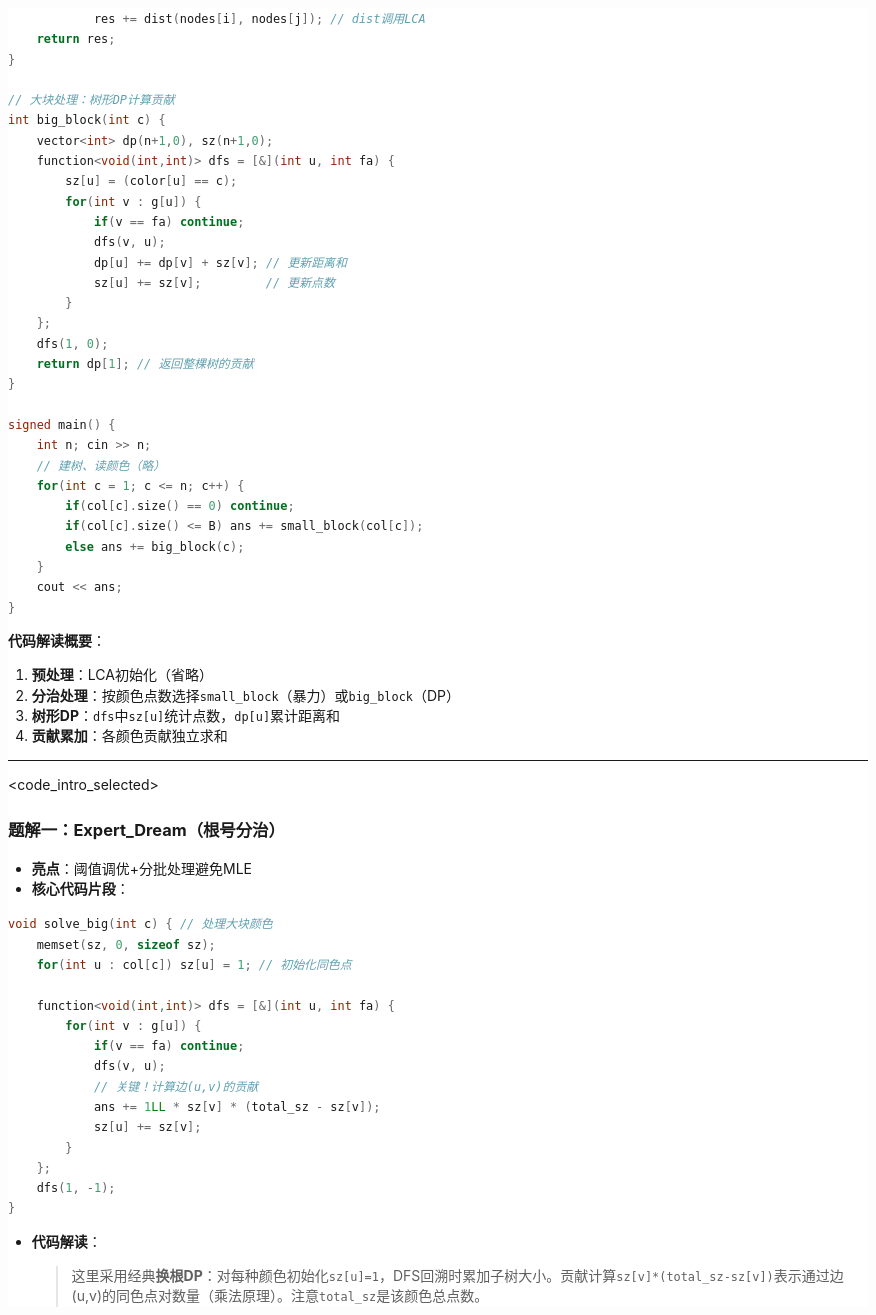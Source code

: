 ```cpp
            res += dist(nodes[i], nodes[j]); // dist调用LCA
    return res;
}

// 大块处理：树形DP计算贡献
int big_block(int c) {
    vector<int> dp(n+1,0), sz(n+1,0);
    function<void(int,int)> dfs = [&](int u, int fa) {
        sz[u] = (color[u] == c);
        for(int v : g[u]) {
            if(v == fa) continue;
            dfs(v, u);
            dp[u] += dp[v] + sz[v]; // 更新距离和
            sz[u] += sz[v];         // 更新点数
        }
    };
    dfs(1, 0);
    return dp[1]; // 返回整棵树的贡献
}

signed main() {
    int n; cin >> n;
    // 建树、读颜色（略）
    for(int c = 1; c <= n; c++) {
        if(col[c].size() == 0) continue;
        if(col[c].size() <= B) ans += small_block(col[c]);
        else ans += big_block(c);
    }
    cout << ans;
}
```

**代码解读概要**：
1. **预处理**：LCA初始化（省略）
2. **分治处理**：按颜色点数选择`small_block`（暴力）或`big_block`（DP）
3. **树形DP**：`dfs`中`sz[u]`统计点数，`dp[u]`累计距离和
4. **贡献累加**：各颜色贡献独立求和

---
<code_intro_selected>
### 题解一：Expert_Dream（根号分治）
* **亮点**：阈值调优+分批处理避免MLE
* **核心代码片段**：
```cpp
void solve_big(int c) { // 处理大块颜色
    memset(sz, 0, sizeof sz);
    for(int u : col[c]) sz[u] = 1; // 初始化同色点

    function<void(int,int)> dfs = [&](int u, int fa) {
        for(int v : g[u]) {
            if(v == fa) continue;
            dfs(v, u);
            // 关键！计算边(u,v)的贡献
            ans += 1LL * sz[v] * (total_sz - sz[v]); 
            sz[u] += sz[v];
        }
    };
    dfs(1, -1);
}
```
* **代码解读**：
  > 这里采用经典**换根DP**：对每种颜色初始化`sz[u]=1`，DFS回溯时累加子树大小。贡献计算`sz[v]*(total_sz-sz[v])`表示通过边(u,v)的同色点对数量（乘法原理）。注意`total_sz`是该颜色总点数。
